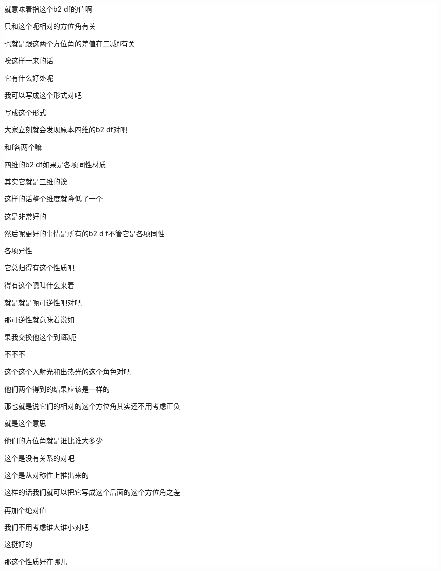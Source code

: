 就意味着指这个b2 df的值啊

只和这个呃相对的方位角有关

也就是跟这两个方位角的差值在二减fi有关

唉这样一来的话

它有什么好处呢

我可以写成这个形式对吧

写成这个形式

大家立刻就会发现原本四维的b2 df对吧

和f各两个嘛

四维的b2 df如果是各项同性材质

其实它就是三维的诶

这样的话整个维度就降低了一个

这是非常好的

然后呢更好的事情是所有的b2 d f不管它是各项同性

各项异性

它总归得有这个性质吧

得有这个嗯叫什么来着

就是就是呃可逆性吧对吧

那可逆性就意味着说如

果我交换他这个到i跟呃

不不不

这个这个入射光和出热光的这个角色对吧

他们两个得到的结果应该是一样的

那也就是说它们的相对的这个方位角其实还不用考虑正负

就是这个意思

他们的方位角就是谁比谁大多少

这个是没有关系的对吧

这个是从对称性上推出来的

这样的话我们就可以把它写成这个后面的这个方位角之差

再加个绝对值

我们不用考虑谁大谁小对吧

这挺好的

那这个性质好在哪儿
